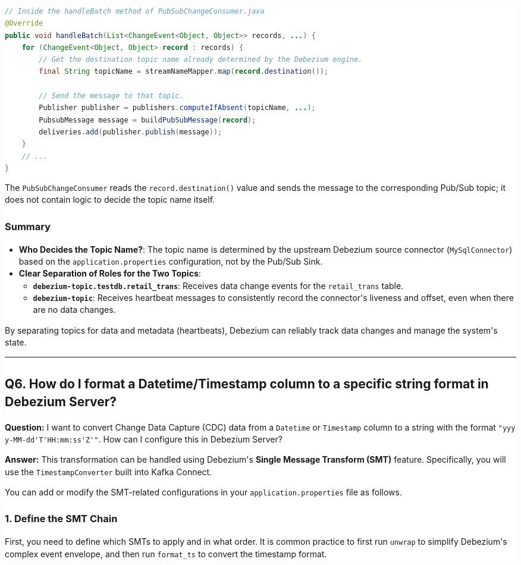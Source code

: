 ```java
// Inside the handleBatch method of PubSubChangeConsumer.java
@Override
public void handleBatch(List<ChangeEvent<Object, Object>> records, ...) {
    for (ChangeEvent<Object, Object> record : records) {
        // Get the destination topic name already determined by the Debezium engine.
        final String topicName = streamNameMapper.map(record.destination());

        // Send the message to that topic.
        Publisher publisher = publishers.computeIfAbsent(topicName, ...);
        PubsubMessage message = buildPubSubMessage(record);
        deliveries.add(publisher.publish(message));
    }
    // ...
}
```

The `PubSubChangeConsumer` reads the `record.destination()` value and sends the message to the corresponding Pub/Sub topic; it does not contain logic to decide the topic name itself.

### Summary

-   **Who Decides the Topic Name?**: The topic name is determined by the upstream Debezium source connector (`MySqlConnector`) based on the `application.properties` configuration, not by the Pub/Sub Sink.
-   **Clear Separation of Roles for the Two Topics**:
    -   **`debezium-topic.testdb.retail_trans`**: Receives data change events for the `retail_trans` table.
    -   **`debezium-topic`**: Receives heartbeat messages to consistently record the connector's liveness and offset, even when there are no data changes.

By separating topics for data and metadata (heartbeats), Debezium can reliably track data changes and manage the system's state.

---

## Q6. How do I format a Datetime/Timestamp column to a specific string format in Debezium Server?

**Question:**
I want to convert Change Data Capture (CDC) data from a `Datetime` or `Timestamp` column to a string with the format `"yyyy-MM-dd'T'HH:mm:ss'Z'"`. How can I configure this in Debezium Server?

**Answer:**
This transformation can be handled using Debezium's **Single Message Transform (SMT)** feature. Specifically, you will use the `TimestampConverter` built into Kafka Connect.

You can add or modify the SMT-related configurations in your `application.properties` file as follows.

### 1. Define the SMT Chain
First, you need to define which SMTs to apply and in what order. It is common practice to first run `unwrap` to simplify Debezium's complex event envelope, and then run `format_ts` to convert the timestamp format.
